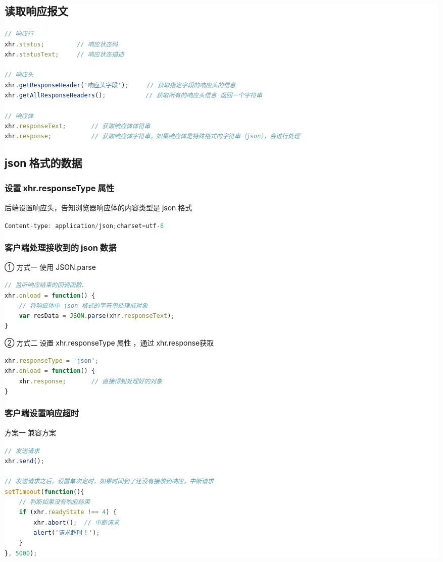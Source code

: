 

## 读取响应报文

```js
// 响应行
xhr.status;			// 响应状态码
xhr.statusText;		// 响应状态描述

// 响应头
xhr.getResponseHeader('响应头字段');		// 获取指定字段的响应头的信息
xhr.getAllResponseHeaders();		   // 获取所有的响应头信息 返回一个字符串

// 响应体
xhr.responseText;		// 获取响应体体符串
xhr.response;			// 获取响应体字符串，如果响应体是特殊格式的字符串（json），会进行处理
```

## json 格式的数据

### 设置 xhr.responseType 属性

后端设置响应头，告知浏览器响应体的内容类型是 json 格式

```js
Content-type: application/json;charset=utf-8
```

### 客户端处理接收到的 json 数据

① 方式一 使用 JSON.parse

```js
// 监听响应结束的回调函数、
xhr.onload = function() {
    // 将响应体中 json 格式的字符串处理成对象
    var resData = JSON.parse(xhr.responseText);
}
```

② 方式二 设置 xhr.responseType 属性 ，通过 xhr.response获取 

```js
xhr.responseType = 'json';
xhr.onload = function() {
    xhr.response;		// 直接得到处理好的对象
}
```

### 客户端设置响应超时

方案一 兼容方案

```js
// 发送请求
xhr.send();

// 发送请求之后，设置单次定时，如果时间到了还没有接收到响应，中断请求
setTimeout(function(){
    // 判断如果没有响应结束
    if (xhr.readyState !== 4) {
        xhr.abort();  // 中断请求
        alert('请求超时！');
    }
}, 5000);
```
